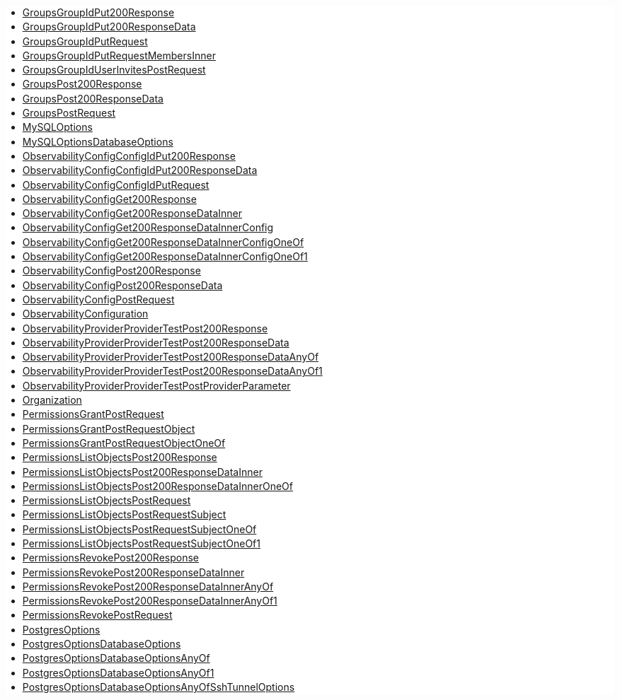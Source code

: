  - [GroupsGroupIdPut200Response](docs/GroupsGroupIdPut200Response.md)
 - [GroupsGroupIdPut200ResponseData](docs/GroupsGroupIdPut200ResponseData.md)
 - [GroupsGroupIdPutRequest](docs/GroupsGroupIdPutRequest.md)
 - [GroupsGroupIdPutRequestMembersInner](docs/GroupsGroupIdPutRequestMembersInner.md)
 - [GroupsGroupIdUserInvitesPostRequest](docs/GroupsGroupIdUserInvitesPostRequest.md)
 - [GroupsPost200Response](docs/GroupsPost200Response.md)
 - [GroupsPost200ResponseData](docs/GroupsPost200ResponseData.md)
 - [GroupsPostRequest](docs/GroupsPostRequest.md)
 - [MySQLOptions](docs/MySQLOptions.md)
 - [MySQLOptionsDatabaseOptions](docs/MySQLOptionsDatabaseOptions.md)
 - [ObservabilityConfigConfigIdPut200Response](docs/ObservabilityConfigConfigIdPut200Response.md)
 - [ObservabilityConfigConfigIdPut200ResponseData](docs/ObservabilityConfigConfigIdPut200ResponseData.md)
 - [ObservabilityConfigConfigIdPutRequest](docs/ObservabilityConfigConfigIdPutRequest.md)
 - [ObservabilityConfigGet200Response](docs/ObservabilityConfigGet200Response.md)
 - [ObservabilityConfigGet200ResponseDataInner](docs/ObservabilityConfigGet200ResponseDataInner.md)
 - [ObservabilityConfigGet200ResponseDataInnerConfig](docs/ObservabilityConfigGet200ResponseDataInnerConfig.md)
 - [ObservabilityConfigGet200ResponseDataInnerConfigOneOf](docs/ObservabilityConfigGet200ResponseDataInnerConfigOneOf.md)
 - [ObservabilityConfigGet200ResponseDataInnerConfigOneOf1](docs/ObservabilityConfigGet200ResponseDataInnerConfigOneOf1.md)
 - [ObservabilityConfigPost200Response](docs/ObservabilityConfigPost200Response.md)
 - [ObservabilityConfigPost200ResponseData](docs/ObservabilityConfigPost200ResponseData.md)
 - [ObservabilityConfigPostRequest](docs/ObservabilityConfigPostRequest.md)
 - [ObservabilityConfiguration](docs/ObservabilityConfiguration.md)
 - [ObservabilityProviderProviderTestPost200Response](docs/ObservabilityProviderProviderTestPost200Response.md)
 - [ObservabilityProviderProviderTestPost200ResponseData](docs/ObservabilityProviderProviderTestPost200ResponseData.md)
 - [ObservabilityProviderProviderTestPost200ResponseDataAnyOf](docs/ObservabilityProviderProviderTestPost200ResponseDataAnyOf.md)
 - [ObservabilityProviderProviderTestPost200ResponseDataAnyOf1](docs/ObservabilityProviderProviderTestPost200ResponseDataAnyOf1.md)
 - [ObservabilityProviderProviderTestPostProviderParameter](docs/ObservabilityProviderProviderTestPostProviderParameter.md)
 - [Organization](docs/Organization.md)
 - [PermissionsGrantPostRequest](docs/PermissionsGrantPostRequest.md)
 - [PermissionsGrantPostRequestObject](docs/PermissionsGrantPostRequestObject.md)
 - [PermissionsGrantPostRequestObjectOneOf](docs/PermissionsGrantPostRequestObjectOneOf.md)
 - [PermissionsListObjectsPost200Response](docs/PermissionsListObjectsPost200Response.md)
 - [PermissionsListObjectsPost200ResponseDataInner](docs/PermissionsListObjectsPost200ResponseDataInner.md)
 - [PermissionsListObjectsPost200ResponseDataInnerOneOf](docs/PermissionsListObjectsPost200ResponseDataInnerOneOf.md)
 - [PermissionsListObjectsPostRequest](docs/PermissionsListObjectsPostRequest.md)
 - [PermissionsListObjectsPostRequestSubject](docs/PermissionsListObjectsPostRequestSubject.md)
 - [PermissionsListObjectsPostRequestSubjectOneOf](docs/PermissionsListObjectsPostRequestSubjectOneOf.md)
 - [PermissionsListObjectsPostRequestSubjectOneOf1](docs/PermissionsListObjectsPostRequestSubjectOneOf1.md)
 - [PermissionsRevokePost200Response](docs/PermissionsRevokePost200Response.md)
 - [PermissionsRevokePost200ResponseDataInner](docs/PermissionsRevokePost200ResponseDataInner.md)
 - [PermissionsRevokePost200ResponseDataInnerAnyOf](docs/PermissionsRevokePost200ResponseDataInnerAnyOf.md)
 - [PermissionsRevokePost200ResponseDataInnerAnyOf1](docs/PermissionsRevokePost200ResponseDataInnerAnyOf1.md)
 - [PermissionsRevokePostRequest](docs/PermissionsRevokePostRequest.md)
 - [PostgresOptions](docs/PostgresOptions.md)
 - [PostgresOptionsDatabaseOptions](docs/PostgresOptionsDatabaseOptions.md)
 - [PostgresOptionsDatabaseOptionsAnyOf](docs/PostgresOptionsDatabaseOptionsAnyOf.md)
 - [PostgresOptionsDatabaseOptionsAnyOf1](docs/PostgresOptionsDatabaseOptionsAnyOf1.md)
 - [PostgresOptionsDatabaseOptionsAnyOfSshTunnelOptions](docs/PostgresOptionsDatabaseOptionsAnyOfSshTunnelOptions.md)